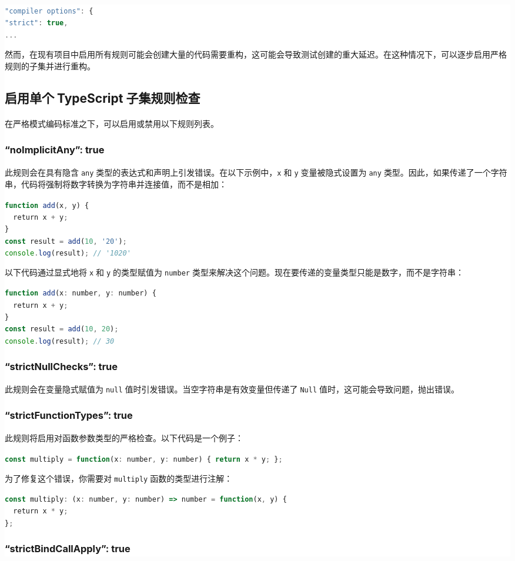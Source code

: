 ```js
"compiler options": {
"strict": true,
...
```

然而，在现有项目中启用所有规则可能会创建大量的代码需要重构，这可能会导致测试创建的重大延迟。在这种情况下，可以逐步启用严格规则的子集并进行重构。

## 启用单个 TypeScript 子集规则检查

在严格模式编码标准之下，可以启用或禁用以下规则列表。

### “noImplicitAny”: true

此规则会在具有隐含 `any` 类型的表达式和声明上引发错误。在以下示例中，`x` 和 `y` 变量被隐式设置为 `any` 类型。因此，如果传递了一个字符串，代码将强制将数字转换为字符串并连接值，而不是相加：

```js
function add(x, y) {
  return x + y;
}
const result = add(10, '20');
console.log(result); // '1020'
```

以下代码通过显式地将 `x` 和 `y` 的类型赋值为 `number` 类型来解决这个问题。现在要传递的变量类型只能是数字，而不是字符串：

```js
function add(x: number, y: number) {
  return x + y;
}
const result = add(10, 20);
console.log(result); // 30
```

### “strictNullChecks”: true

此规则会在变量隐式赋值为 `null` 值时引发错误。当空字符串是有效变量但传递了 `Null` 值时，这可能会导致问题，抛出错误。

### “strictFunctionTypes”: true

此规则将启用对函数参数类型的严格检查。以下代码是一个例子：

```js
const multiply = function(x: number, y: number) { return x * y; };
```

为了修复这个错误，你需要对 `multiply` 函数的类型进行注解：

```js
const multiply: (x: number, y: number) => number = function(x, y) {
  return x * y;
};
```

### “strictBindCallApply”: true
